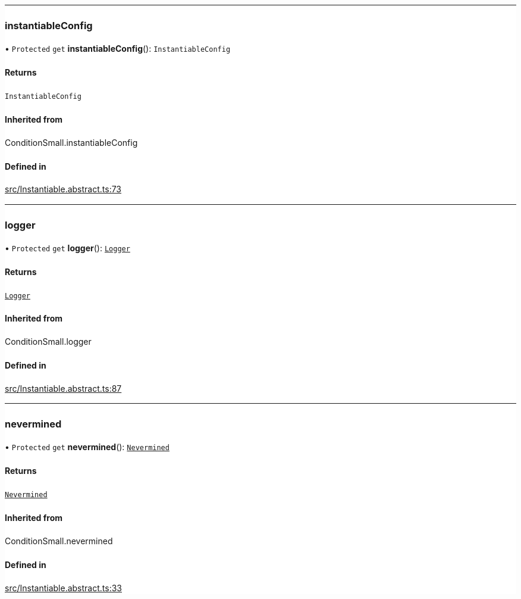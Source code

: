 ___

### instantiableConfig

• `Protected` `get` **instantiableConfig**(): `InstantiableConfig`

#### Returns

`InstantiableConfig`

#### Inherited from

ConditionSmall.instantiableConfig

#### Defined in

[src/Instantiable.abstract.ts:73](https://github.com/nevermined-io/sdk-js/blob/3d13d39/src/Instantiable.abstract.ts#L73)

___

### logger

• `Protected` `get` **logger**(): [`Logger`](utils.Logger.md)

#### Returns

[`Logger`](utils.Logger.md)

#### Inherited from

ConditionSmall.logger

#### Defined in

[src/Instantiable.abstract.ts:87](https://github.com/nevermined-io/sdk-js/blob/3d13d39/src/Instantiable.abstract.ts#L87)

___

### nevermined

• `Protected` `get` **nevermined**(): [`Nevermined`](Nevermined.md)

#### Returns

[`Nevermined`](Nevermined.md)

#### Inherited from

ConditionSmall.nevermined

#### Defined in

[src/Instantiable.abstract.ts:33](https://github.com/nevermined-io/sdk-js/blob/3d13d39/src/Instantiable.abstract.ts#L33)
